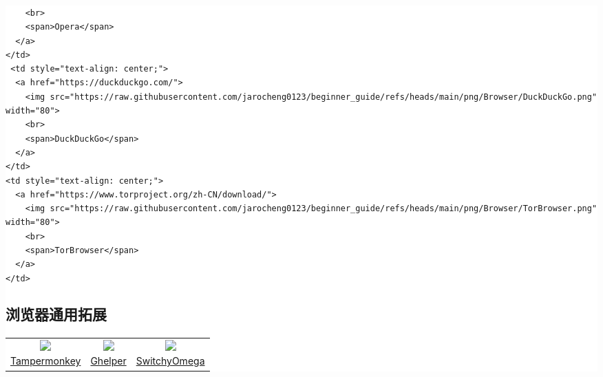         <br>
        <span>Opera</span>
      </a>
    </td>
     <td style="text-align: center;">
      <a href="https://duckduckgo.com/">
        <img src="https://raw.githubusercontent.com/jarocheng0123/beginner_guide/refs/heads/main/png/Browser/DuckDuckGo.png" width="80">
        <br>
        <span>DuckDuckGo</span>
      </a>
    </td>
    <td style="text-align: center;">
      <a href="https://www.torproject.org/zh-CN/download/">
        <img src="https://raw.githubusercontent.com/jarocheng0123/beginner_guide/refs/heads/main/png/Browser/TorBrowser.png" width="80">
        <br>
        <span>TorBrowser</span>
      </a>
    </td>
  </tr>
</table>


## 浏览器通用拓展

<table>
  <tr>
    <td style="text-align: center;">
      <a href="https://greasyfork.org/zh-CN">
        <img src="https://raw.githubusercontent.com/jarocheng0123/beginner_guide/refs/heads/main/png/JSON/Tampermonkey.png" width="80">
        <br>
        <span>Tampermonkey</span>
      </a>
    </td>
    <td style="text-align: center;">
      <a href="https://ghelper.net/">
        <img src="https://raw.githubusercontent.com/jarocheng0123/beginner_guide/refs/heads/main/png/JSON/Ghelper.png" width="80">
        <br>
        <span>Ghelper</span>
      </a>
    </td>
        <td style="text-align: center;">
      <a href="https://github.com/FelisCatus/SwitchyOmega/releases">
        <img src="https://raw.githubusercontent.com/jarocheng0123/beginner_guide/refs/heads/main/png/JSON/SwitchyOmega.png" width="80">
        <br>
        <span>SwitchyOmega</span>
      </a>
    </td>
  </tr>
</table>

